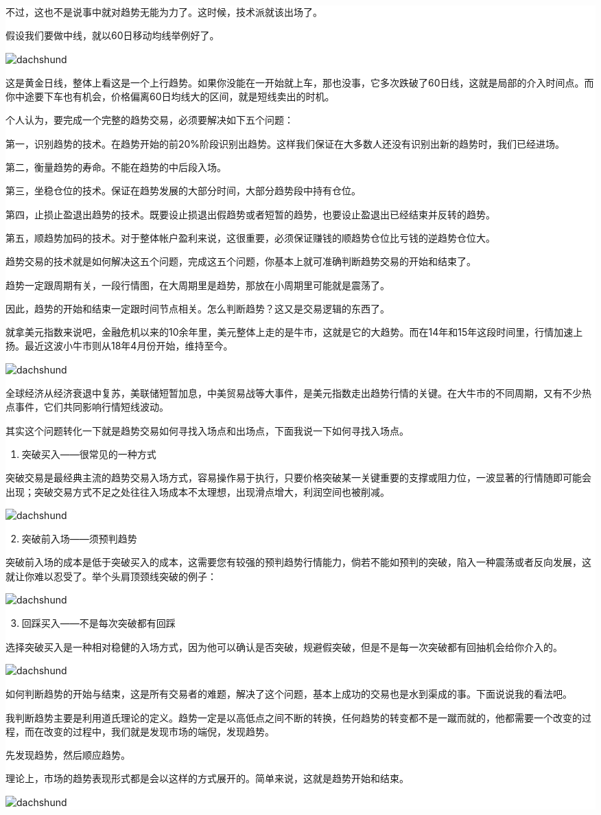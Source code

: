 不过，这也不是说事中就对趋势无能为力了。这时候，技术派就该出场了。

假设我们要做中线，就以60日移动均线举例好了。

![dachshund](https://cdn.fendou.la/funstoutiao/2020/12/153227989.jpg "0721.jpg")

这是黄金日线，整体上看这是一个上行趋势。如果你没能在一开始就上车，那也没事，它多次跌破了60日线，这就是局部的介入时间点。而你中途要下车也有机会，价格偏离60日均线大的区间，就是短线卖出的时机。

个人认为，要完成一个完整的趋势交易，必须要解决如下五个问题：

第一，识别趋势的技术。在趋势开始的前20%阶段识别出趋势。这样我们保证在大多数人还没有识别出新的趋势时，我们已经进场。

第二，衡量趋势的寿命。不能在趋势的中后段入场。  

第三，坐稳仓位的技术。保证在趋势发展的大部分时间，大部分趋势段中持有仓位。

第四，止损止盈退出趋势的技术。既要设止损退出假趋势或者短暂的趋势，也要设止盈退出已经结束并反转的趋势。  

第五，顺趋势加码的技术。对于整体帐户盈利来说，这很重要，必须保证赚钱的顺趋势仓位比亏钱的逆趋势仓位大。  

趋势交易的技术就是如何解决这五个问题，完成这五个问题，你基本上就可准确判断趋势交易的开始和结束了。

趋势一定跟周期有关，一段行情图，在大周期里是趋势，那放在小周期里可能就是震荡了。

因此，趋势的开始和结束一定跟时间节点相关。怎么判断趋势？这又是交易逻辑的东西了。

就拿美元指数来说吧，金融危机以来的10余年里，美元整体上走的是牛市，这就是它的大趋势。而在14年和15年这段时间里，行情加速上扬。最近这波小牛市则从18年4月份开始，维持至今。

![dachshund](https://cdn.fendou.la/funstoutiao/2020/12/155603113.jpg "{DA36D630-B0D9-4D7D-9E4F-47571BE79AE4}_20200720155528.jpg")

全球经济从经济衰退中复苏，美联储短暂加息，中美贸易战等大事件，是美元指数走出趋势行情的关键。在大牛市的不同周期，又有不少热点事件，它们共同影响行情短线波动。

其实这个问题转化一下就是趋势交易如何寻找入场点和出场点，下面我说一下如何寻找入场点。

1. 突破买入——很常见的一种方式

突破交易是最经典主流的趋势交易入场方式，容易操作易于执行，只要价格突破某一关键重要的支撑或阻力位，一波显著的行情随即可能会出现；突破交易方式不足之处往往入场成本不太理想，出现滑点增大，利润空间也被削减。

![dachshund](https://cdn.fendou.la/funstoutiao/2020/12/105704786.jpg "1.jpg")

2. 突破前入场——须预判趋势

突破前入场的成本是低于突破买入的成本，这需要您有较强的预判趋势行情能力，倘若不能如预判的突破，陷入一种震荡或者反向发展，这就让你难以忍受了。举个头肩顶颈线突破的例子：

![dachshund](https://cdn.fendou.la/funstoutiao/2020/12/105713567.jpg "2.jpg")

3. 回踩买入——不是每次突破都有回踩

选择突破买入是一种相对稳健的入场方式，因为他可以确认是否突破，规避假突破，但是不是每一次突破都有回抽机会给你介入的。

![dachshund](https://cdn.fendou.la/funstoutiao/2020/12/105720598.jpg "3.jpg")

如何判断趋势的开始与结束，这是所有交易者的难题，解决了这个问题，基本上成功的交易也是水到渠成的事。下面说说我的看法吧。

我判断趋势主要是利用道氏理论的定义。趋势一定是以高低点之间不断的转换，任何趋势的转变都不是一蹴而就的，他都需要一个改变的过程，而在改变的过程中，我们就是发现市场的端倪，发现趋势。

先发现趋势，然后顺应趋势。

理论上，市场的趋势表现形式都是会以这样的方式展开的。简单来说，这就是趋势开始和结束。

![dachshund](https://cdn.fendou.la/funstoutiao/2020/12/205742551.png "22.png")

